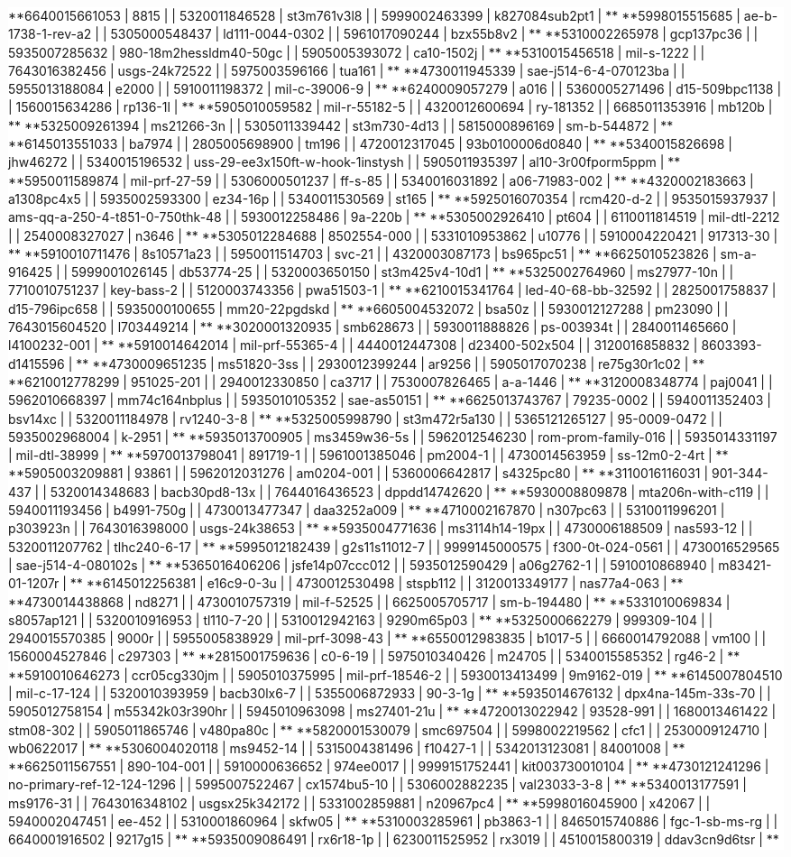 **6640015661053 | 8815 |  | 5320011846528 | st3m761v3l8 |  | 5999002463399 | k827084sub2pt1 | **    **5998015515685 | ae-b-1738-1-rev-a2 |  | 5305000548437 | ld111-0044-0302 |  | 5961017090244 | bzx55b8v2 | **    **5310002265978 | gcp137pc36 |  | 5935007285632 | 980-18m2hessldm40-50gc |  | 5905005393072 | ca10-1502j | **    **5310015456518 | mil-s-1222 |  | 7643016382456 | usgs-24k72522 |  | 5975003596166 | tua161 | **    **4730011945339 | sae-j514-6-4-070123ba |  | 5955013188084 | e2000 |  | 5910011198372 | mil-c-39006-9 | **    **6240009057279 | a016 |  | 5360005271496 | d15-509bpc1138 |  | 1560015634286 | rp136-1l | **
**5905010059582 | mil-r-55182-5 |  | 4320012600694 | ry-181352 |  | 6685011353916 | mb120b | **    **5325009261394 | ms21266-3n |  | 5305011339442 | st3m730-4d13 |  | 5815000896169 | sm-b-544872 | **    **6145013551033 | ba7974 |  | 2805005698900 | tm196 |  | 4720012317045 | 93b0100006d0840 | **    **5340015826698 | jhw46272 |  | 5340015196532 | uss-29-ee3x150ft-w-hook-1instysh |  | 5905011935397 | al10-3r00fporm5ppm | **    **5950011589874 | mil-prf-27-59 |  | 5306000501237 | ff-s-85 |  | 5340016031892 | a06-71983-002 | **    **4320002183663 | a1308pc4x5 |  | 5935002593300 | ez34-16p |  | 5340011530569 | st165 | **
**5925016070354 | rcm420-d-2 |  | 9535015937937 | ams-qq-a-250-4-t851-0-750thk-48 |  | 5930012258486 | 9a-220b | **    **5305002926410 | pt604 |  | 6110011814519 | mil-dtl-2212 |  | 2540008327027 | n3646 | **    **5305012284688 | 8502554-000 |  | 5331010953862 | u10776 |  | 5910004220421 | 917313-30 | **    **5910010711476 | 8s10571a23 |  | 5950011514703 | svc-21 |  | 4320003087173 | bs965pc51 | **    **6625010523826 | sm-a-916425 |  | 5999001026145 | db53774-25 |  | 5320003650150 | st3m425v4-10d1 | **    **5325002764960 | ms27977-10n |  | 7710010751237 | key-bass-2 |  | 5120003743356 | pwa51503-1 | **
**6210015341764 | led-40-68-bb-32592 |  | 2825001758837 | d15-796ipc658 |  | 5935000100655 | mm20-22pgdskd | **    **6605004532072 | bsa50z |  | 5930012127288 | pm23090 |  | 7643015604520 | l703449214 | **    **3020001320935 | smb628673 |  | 5930011888826 | ps-003934t |  | 2840011465660 | l4100232-001 | **    **5910014642014 | mil-prf-55365-4 |  | 4440012447308 | d23400-502x504 |  | 3120016858832 | 8603393-d1415596 | **    **4730009651235 | ms51820-3ss |  | 2930012399244 | ar9256 |  | 5905017070238 | re75g30r1c02 | **    **6210012778299 | 951025-201 |  | 2940012330850 | ca3717 |  | 7530007826465 | a-a-1446 | **
**3120008348774 | paj0041 |  | 5962010668397 | mm74c164nbplus |  | 5935010105352 | sae-as50151 | **    **6625013743767 | 79235-0002 |  | 5940011352403 | bsv14xc |  | 5320011184978 | rv1240-3-8 | **    **5325005998790 | st3m472r5a130 |  | 5365121265127 | 95-0009-0472 |  | 5935002968004 | k-2951 | **    **5935013700905 | ms3459w36-5s |  | 5962012546230 | rom-prom-family-016 |  | 5935014331197 | mil-dtl-38999 | **    **5970013798041 | 891719-1 |  | 5961001385046 | pm2004-1 |  | 4730014563959 | ss-12m0-2-4rt | **    **5905003209881 | 93861 |  | 5962012031276 | am0204-001 |  | 5360006642817 | s4325pc80 | **
**3110016116031 | 901-344-437 |  | 5320014348683 | bacb30pd8-13x |  | 7644016436523 | dppdd14742620 | **    **5930008809878 | mta206n-with-c119 |  | 5940011193456 | b4991-750g |  | 4730013477347 | daa3252a009 | **    **4710002167870 | n307pc63 |  | 5310011996201 | p303923n |  | 7643016398000 | usgs-24k38653 | **    **5935004771636 | ms3114h14-19px |  | 4730006188509 | nas593-12 |  | 5320011207762 | tlhc240-6-17 | **    **5995012182439 | g2s11s11012-7 |  | 9999145000575 | f300-0t-024-0561 |  | 4730016529565 | sae-j514-4-080102s | **    **5365016406206 | jsfe14p07ccc012 |  | 5935012590429 | a06g2762-1 |  | 5910010868940 | m83421-01-1207r | **
**6145012256381 | e16c9-0-3u |  | 4730012530498 | stspb112 |  | 3120013349177 | nas77a4-063 | **    **4730014438868 | nd8271 |  | 4730010757319 | mil-f-52525 |  | 6625005705717 | sm-b-194480 | **    **5331010069834 | s8057ap121 |  | 5320010916953 | tl110-7-20 |  | 5310012942163 | 9290m65p03 | **    **5325000662279 | 999309-104 |  | 2940015570385 | 9000r |  | 5955005838929 | mil-prf-3098-43 | **    **6550012983835 | b1017-5 |  | 6660014792088 | vm100 |  | 1560004527846 | c297303 | **    **2815001759636 | c0-6-19 |  | 5975010340426 | m24705 |  | 5340015585352 | rg46-2 | **
**5910010646273 | ccr05cg330jm |  | 5905010375995 | mil-prf-18546-2 |  | 5930013413499 | 9m9162-019 | **    **6145007804510 | mil-c-17-124 |  | 5320010393959 | bacb30lx6-7 |  | 5355006872933 | 90-3-1g | **    **5935014676132 | dpx4na-145m-33s-70 |  | 5905012758154 | m55342k03r390hr |  | 5945010963098 | ms27401-21u | **    **4720013022942 | 93528-991 |  | 1680013461422 | stm08-302 |  | 5905011865746 | v480pa80c | **    **5820001530079 | smc697504 |  | 5998002219562 | cfc1 |  | 2530009124710 | wb0622017 | **    **5306004020118 | ms9452-14 |  | 5315004381496 | f10427-1 |  | 5342013123081 | 84001008 | **
**6625011567551 | 890-104-001 |  | 5910000636652 | 974ee0017 |  | 9999151752441 | kit003730010104 | **    **4730121241296 | no-primary-ref-12-124-1296 |  | 5995007522467 | cx1574bu5-10 |  | 5306002882235 | val23033-3-8 | **    **5340013177591 | ms9176-31 |  | 7643016348102 | usgsx25k342172 |  | 5331002859881 | n20967pc4 | **    **5998016045900 | x42067 |  | 5940002047451 | ee-452 |  | 5310001860964 | skfw05 | **    **5310003285961 | pb3863-1 |  | 8465015740886 | fgc-1-sb-ms-rg |  | 6640001916502 | 9217g15 | **    **5935009086491 | rx6r18-1p |  | 6230011525952 | rx3019 |  | 4510015800319 | ddav3cn9d6tsr | **